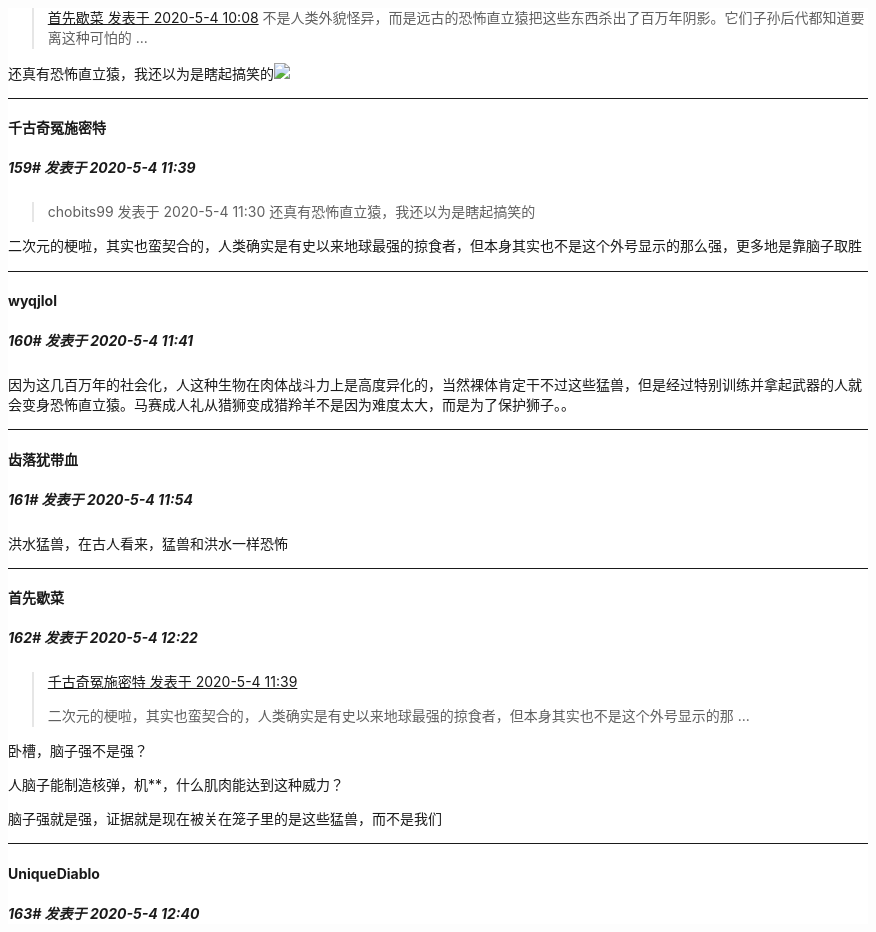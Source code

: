 
<blockquote><a href="httphttps://bbs.saraba1st.com/2b/forum.php?mod=redirect&amp;goto=findpost&amp;pid=47296484&amp;ptid=1931622" target="_blank">首先歇菜 发表于 2020-5-4 10:08</a>
不是人类外貌怪异，而是远古的恐怖直立猿把这些东西杀出了百万年阴影。它们子孙后代都知道要离这种可怕的 ...</blockquote>
还真有恐怖直立猿，我还以为是瞎起搞笑的<img src="https://static.saraba1st.com/image/smiley/face2017/001.png" referrerpolicy="no-referrer">


-----

####  千古奇冤施密特  
##### 159#       发表于 2020-5-4 11:39


<blockquote>chobits99 发表于 2020-5-4 11:30
还真有恐怖直立猿，我还以为是瞎起搞笑的</blockquote>
二次元的梗啦，其实也蛮契合的，人类确实是有史以来地球最强的掠食者，但本身其实也不是这个外号显示的那么强，更多地是靠脑子取胜


-----

####  wyqjlol  
##### 160#       发表于 2020-5-4 11:41


因为这几百万年的社会化，人这种生物在肉体战斗力上是高度异化的，当然裸体肯定干不过这些猛兽，但是经过特别训练并拿起武器的人就会变身恐怖直立猿。马赛成人礼从猎狮变成猎羚羊不是因为难度太大，而是为了保护狮子。。


-----

####  齿落犹带血  
##### 161#       发表于 2020-5-4 11:54


洪水猛兽，在古人看来，猛兽和洪水一样恐怖


-----

####  首先歇菜  
##### 162#       发表于 2020-5-4 12:22


<blockquote><a href="httphttps://bbs.saraba1st.com/2b/forum.php?mod=redirect&amp;goto=findpost&amp;pid=47297307&amp;ptid=1931622" target="_blank">千古奇冤施密特 发表于 2020-5-4 11:39</a>

二次元的梗啦，其实也蛮契合的，人类确实是有史以来地球最强的掠食者，但本身其实也不是这个外号显示的那 ...</blockquote>
卧槽，脑子强不是强？

人脑子能制造核弹，机**，什么肌肉能达到这种威力？

脑子强就是强，证据就是现在被关在笼子里的是这些猛兽，而不是我们


-----

####  UniqueDiablo  
##### 163#       发表于 2020-5-4 12:40
